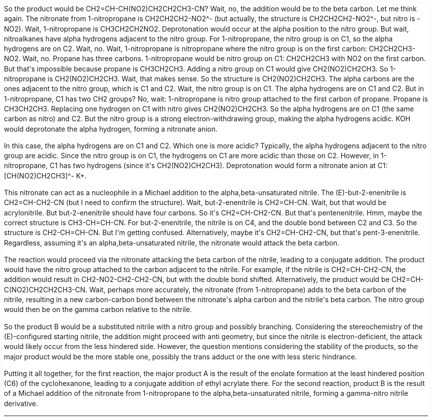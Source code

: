 So the product would be CH2=CH-CH(NO2)CH2CH2CH3-CN? Wait, no, the addition would be to the beta carbon. Let me think again. The nitronate from 1-nitropropane is CH2CH2CH2-NO2^- (but actually, the structure is CH2CH2CH2-NO2^-, but nitro is -NO2). Wait, 1-nitropropane is CH3CH2CH2NO2. Deprotonation would occur at the alpha position to the nitro group. But wait, nitroalkanes have alpha hydrogens adjacent to the nitro group. For 1-nitropropane, the nitro group is on C1, so the alpha hydrogens are on C2. Wait, no. Wait, 1-nitropropane is nitropropane where the nitro group is on the first carbon: CH2CH2CH3-NO2. Wait, no. Propane has three carbons. 1-nitropropane would be nitro group on C1: CH2CH2CH3 with NO2 on the first carbon. But that's impossible because propane is CH3CH2CH3. Adding a nitro group on C1 would give CH2(NO2)CH2CH3. So 1-nitropropane is CH2(NO2)CH2CH3. Wait, that makes sense. So the structure is CH2(NO2)CH2CH3. The alpha carbons are the ones adjacent to the nitro group, which is C1 and C2. Wait, the nitro group is on C1. The alpha hydrogens are on C1 and C2. But in 1-nitropropane, C1 has two CH2 groups? No, wait: 1-nitropropane is nitro group attached to the first carbon of propane. Propane is CH3CH2CH3. Replacing one hydrogen on C1 with nitro gives CH2(NO2)CH2CH3. So the alpha hydrogens are on C1 (the same carbon as nitro) and C2. But the nitro group is a strong electron-withdrawing group, making the alpha hydrogens acidic. KOH would deprotonate the alpha hydrogen, forming a nitronate anion.

In this case, the alpha hydrogens are on C1 and C2. Which one is more acidic? Typically, the alpha hydrogens adjacent to the nitro group are acidic. Since the nitro group is on C1, the hydrogens on C1 are more acidic than those on C2. However, in 1-nitropropane, C1 has two hydrogens (since it's CH2(NO2)CH2CH3). Deprotonation would form a nitronate anion at C1: [CH(NO2)CH2CH3]^- K+.

This nitronate can act as a nucleophile in a Michael addition to the alpha,beta-unsaturated nitrile. The (E)-but-2-enenitrile is CH2=CH-CH2-CN (but I need to confirm the structure). Wait, but-2-enenitrile is CH2=CH-CN. Wait, but that would be acrylonitrile. But but-2-enenitrile should have four carbons. So it's CH2=CH-CH2-CN. But that's pentenenitrile. Hmm, maybe the correct structure is CH3-CH=CH-CN. For but-2-enenitrile, the nitrile is on C4, and the double bond between C2 and C3. So the structure is CH2-CH=CH-CN. But I'm getting confused. Alternatively, maybe it's CH2=CH-CH2-CN, but that's pent-3-enenitrile. Regardless, assuming it's an alpha,beta-unsaturated nitrile, the nitronate would attack the beta carbon.

The reaction would proceed via the nitronate attacking the beta carbon of the nitrile, leading to a conjugate addition. The product would have the nitro group attached to the carbon adjacent to the nitrile. For example, if the nitrile is CH2=CH-CH2-CN, the addition would result in CH2-NO2-CH2-CH2-CN, but with the double bond shifted. Alternatively, the product would be CH2=CH-C(NO2)CH2CH2CH3-CN. Wait, perhaps more accurately, the nitronate (from 1-nitropropane) adds to the beta carbon of the nitrile, resulting in a new carbon-carbon bond between the nitronate's alpha carbon and the nitrile's beta carbon. The nitro group would then be on the gamma carbon relative to the nitrile.

So the product B would be a substituted nitrile with a nitro group and possibly branching. Considering the stereochemistry of the (E)-configured starting nitrile, the addition might proceed with anti geometry, but since the nitrile is electron-deficient, the attack would likely occur from the less hindered side. However, the question mentions considering the stability of the products, so the major product would be the more stable one, possibly the trans adduct or the one with less steric hindrance.

Putting it all together, for the first reaction, the major product A is the result of the enolate formation at the least hindered position (C6) of the cyclohexanone, leading to a conjugate addition of ethyl acrylate there. For the second reaction, product B is the result of a Michael addition of the nitronate from 1-nitropropane to the alpha,beta-unsaturated nitrile, forming a gamma-nitro nitrile derivative.

---
